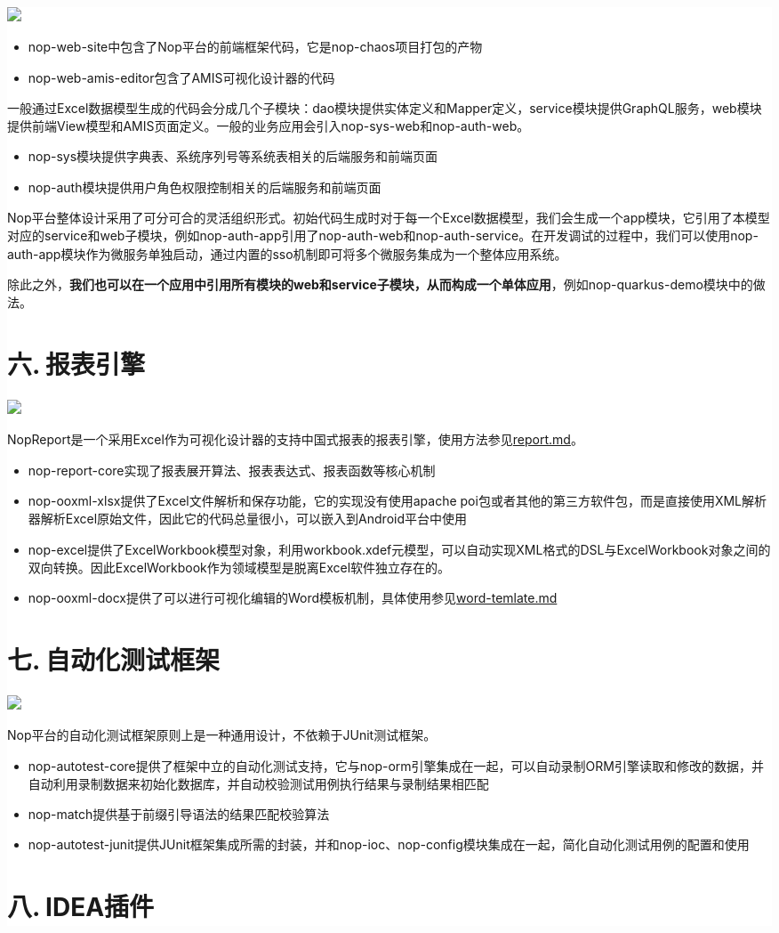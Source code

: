 ![](https://gitee.com/canonical-entropy/nop-entropy/raw/master/docs/arch/images/app-modules.png)

* nop-web-site中包含了Nop平台的前端框架代码，它是nop-chaos项目打包的产物

* nop-web-amis-editor包含了AMIS可视化设计器的代码

一般通过Excel数据模型生成的代码会分成几个子模块：dao模块提供实体定义和Mapper定义，service模块提供GraphQL服务，web模块提供前端View模型和AMIS页面定义。一般的业务应用会引入nop-sys-web和nop-auth-web。

* nop-sys模块提供字典表、系统序列号等系统表相关的后端服务和前端页面

* nop-auth模块提供用户角色权限控制相关的后端服务和前端页面


Nop平台整体设计采用了可分可合的灵活组织形式。初始代码生成时对于每一个Excel数据模型，我们会生成一个app模块，它引用了本模型对应的service和web子模块，例如nop-auth-app引用了nop-auth-web和nop-auth-service。在开发调试的过程中，我们可以使用nop-auth-app模块作为微服务单独启动，通过内置的sso机制即可将多个微服务集成为一个整体应用系统。

除此之外，**我们也可以在一个应用中引用所有模块的web和service子模块，从而构成一个单体应用**，例如nop-quarkus-demo模块中的做法。


# 六. 报表引擎

![](https://gitee.com/canonical-entropy/nop-entropy/raw/master/docs/arch/images/report-modules.png)

NopReport是一个采用Excel作为可视化设计器的支持中国式报表的报表引擎，使用方法参见[report.md](https://gitee.com/canonical-entropy/nop-entropy/blob/master/docs/user-guide/report.md)。

* nop-report-core实现了报表展开算法、报表表达式、报表函数等核心机制

* nop-ooxml-xlsx提供了Excel文件解析和保存功能，它的实现没有使用apache poi包或者其他的第三方软件包，而是直接使用XML解析器解析Excel原始文件，因此它的代码总量很小，可以嵌入到Android平台中使用

* nop-excel提供了ExcelWorkbook模型对象，利用workbook.xdef元模型，可以自动实现XML格式的DSL与ExcelWorkbook对象之间的双向转换。因此ExcelWorkbook作为领域模型是脱离Excel软件独立存在的。

* nop-ooxml-docx提供了可以进行可视化编辑的Word模板机制，具体使用参见[word-temlate.md](https://gitee.com/canonical-entropy/nop-entropy/blob/master/docs/dev-guide/report/word-template.md)

 

# 七. 自动化测试框架

![](https://gitee.com/canonical-entropy/nop-entropy/raw/master/docs/arch/images/autotest-modules.png)

Nop平台的自动化测试框架原则上是一种通用设计，不依赖于JUnit测试框架。

* nop-autotest-core提供了框架中立的自动化测试支持，它与nop-orm引擎集成在一起，可以自动录制ORM引擎读取和修改的数据，并自动利用录制数据来初始化数据库，并自动校验测试用例执行结果与录制结果相匹配

* nop-match提供基于前缀引导语法的结果匹配校验算法

* nop-autotest-junit提供JUnit框架集成所需的封装，并和nop-ioc、nop-config模块集成在一起，简化自动化测试用例的配置和使用

# 八. IDEA插件
